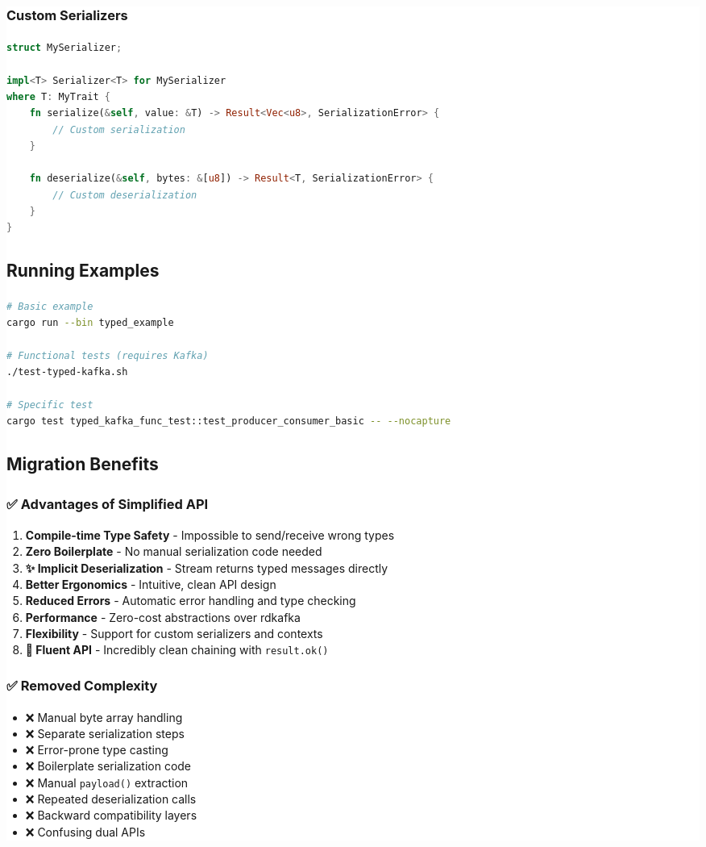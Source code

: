 ### **Custom Serializers**
```rust
struct MySerializer;

impl<T> Serializer<T> for MySerializer 
where T: MyTrait {
    fn serialize(&self, value: &T) -> Result<Vec<u8>, SerializationError> {
        // Custom serialization
    }
    
    fn deserialize(&self, bytes: &[u8]) -> Result<T, SerializationError> {
        // Custom deserialization  
    }
}
```

## Running Examples

```bash
# Basic example
cargo run --bin typed_example

# Functional tests (requires Kafka)
./test-typed-kafka.sh

# Specific test
cargo test typed_kafka_func_test::test_producer_consumer_basic -- --nocapture
```

## Migration Benefits

### ✅ **Advantages of Simplified API**

1. **Compile-time Type Safety** - Impossible to send/receive wrong types
2. **Zero Boilerplate** - No manual serialization code needed
3. **✨ Implicit Deserialization** - Stream returns typed messages directly
4. **Better Ergonomics** - Intuitive, clean API design  
5. **Reduced Errors** - Automatic error handling and type checking
6. **Performance** - Zero-cost abstractions over rdkafka
7. **Flexibility** - Support for custom serializers and contexts
8. **🚀 Fluent API** - Incredibly clean chaining with `result.ok()`

### ✅ **Removed Complexity** 

- ❌ Manual byte array handling
- ❌ Separate serialization steps
- ❌ Error-prone type casting
- ❌ Boilerplate serialization code
- ❌ Manual `payload()` extraction
- ❌ Repeated deserialization calls
- ❌ Backward compatibility layers
- ❌ Confusing dual APIs
